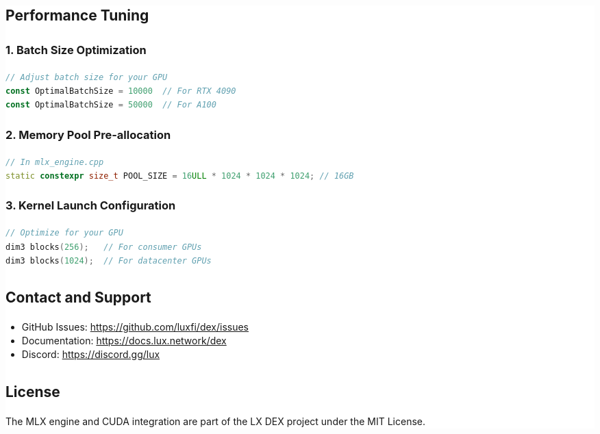 ## Performance Tuning

### 1. Batch Size Optimization
```go
// Adjust batch size for your GPU
const OptimalBatchSize = 10000  // For RTX 4090
const OptimalBatchSize = 50000  // For A100
```

### 2. Memory Pool Pre-allocation
```cpp
// In mlx_engine.cpp
static constexpr size_t POOL_SIZE = 16ULL * 1024 * 1024 * 1024; // 16GB
```

### 3. Kernel Launch Configuration
```cpp
// Optimize for your GPU
dim3 blocks(256);   // For consumer GPUs
dim3 blocks(1024);  // For datacenter GPUs
```

## Contact and Support

- GitHub Issues: https://github.com/luxfi/dex/issues
- Documentation: https://docs.lux.network/dex
- Discord: https://discord.gg/lux

## License

The MLX engine and CUDA integration are part of the LX DEX project under the MIT License.
